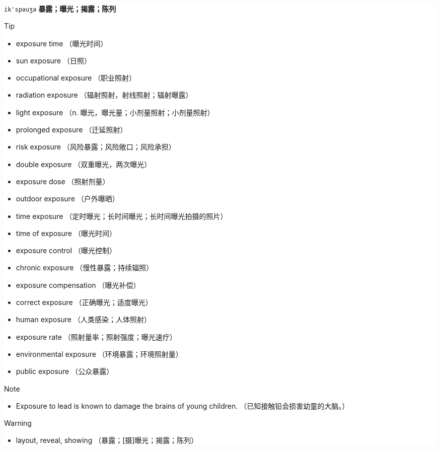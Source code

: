 `ik'spəuʒə`  **暴露；曝光；揭露；陈列**

> [!TIP]
>
> - exposure time （曝光时间）
>
> - sun exposure （日照）
>
> - occupational exposure （职业照射）
>
> - radiation exposure （辐射照射，射线照射；辐射曝露）
>
> - light exposure （n. 曝光，曝光量；小剂量照射；小剂量照射）
>
> - prolonged exposure （迁延照射）
>
> - risk exposure （风险暴露；风险敞口；风险承担）
>
> - double exposure （双重曝光，两次曝光）
>
> - exposure dose （照射剂量）
>
> - outdoor exposure （户外曝晒）
>
> - time exposure （定时曝光；长时间曝光；长时间曝光拍摄的照片）
>
> - time of exposure （曝光时间）
>
> - exposure control （曝光控制）
>
> - chronic exposure （慢性暴露；持续辐照）
>
> - exposure compensation （曝光补偿）
>
> - correct exposure （正确曝光；适度曝光）
>
> - human exposure （人类感染；人体照射）
>
> - exposure rate （照射量率；照射强度；曝光速疗）
>
> - environmental exposure （环境暴露；环境照射量）
>
> - public exposure （公众暴露）
>

> [!NOTE]
>
> - Exposure to lead is known to damage the brains of young children. （已知接触铅会损害幼童的大脑。）
>

> [!WARNING]
>
> - layout, reveal, showing （暴露；[摄]曝光；揭露；陈列）
>
